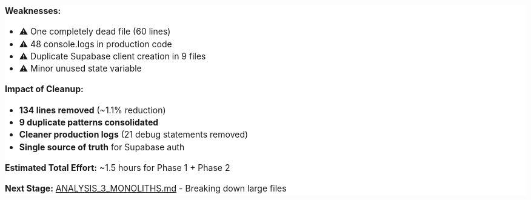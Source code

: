 **Weaknesses:**
- ⚠️ One completely dead file (60 lines)
- ⚠️ 48 console.logs in production code
- ⚠️ Duplicate Supabase client creation in 9 files
- ⚠️ Minor unused state variable

**Impact of Cleanup:**
- **134 lines removed** (~1.1% reduction)
- **9 duplicate patterns consolidated**
- **Cleaner production logs** (21 debug statements removed)
- **Single source of truth** for Supabase auth

**Estimated Total Effort:** ~1.5 hours for Phase 1 + Phase 2

**Next Stage:** [ANALYSIS_3_MONOLITHS.md](./ANALYSIS_3_MONOLITHS.md) - Breaking down large files
